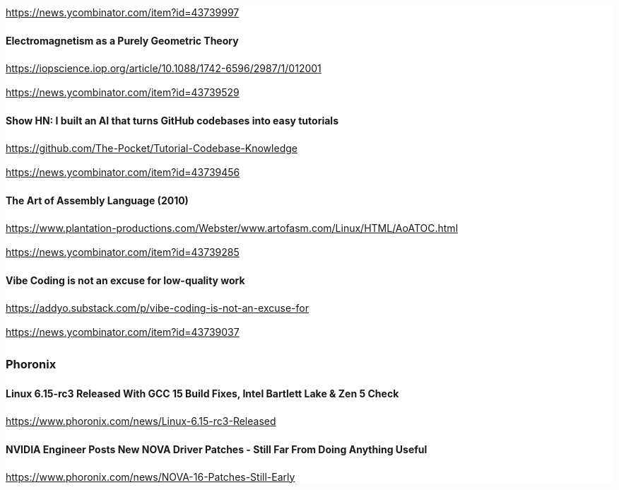 <span style="color: black!50"><https://news.ycombinator.com/item?id=43739997></span>

</div>

<div class="minipage">

#### Electromagnetism as a Purely Geometric Theory

<span style="color: blue!80!green"><https://iopscience.iop.org/article/10.1088/1742-6596/2987/1/012001></span>

<span style="color: black!50"><https://news.ycombinator.com/item?id=43739529></span>

</div>

<div class="minipage">

#### Show HN: I built an AI that turns GitHub codebases into easy tutorials

<span style="color: blue!80!green"><https://github.com/The-Pocket/Tutorial-Codebase-Knowledge></span>

<span style="color: black!50"><https://news.ycombinator.com/item?id=43739456></span>

</div>

<div class="minipage">

#### The Art of Assembly Language (2010)

<span style="color: blue!80!green"><https://www.plantation-productions.com/Webster/www.artofasm.com/Linux/HTML/AoATOC.html></span>

<span style="color: black!50"><https://news.ycombinator.com/item?id=43739285></span>

</div>

<div class="minipage">

#### Vibe Coding is not an excuse for low-quality work

<span style="color: blue!80!green"><https://addyo.substack.com/p/vibe-coding-is-not-an-excuse-for></span>

<span style="color: black!50"><https://news.ycombinator.com/item?id=43739037></span>

</div>

### Phoronix

#### Linux 6.15-rc3 Released With GCC 15 Build Fixes, Intel Bartlett Lake & Zen 5 Check

<span style="color: blue!80!green"><https://www.phoronix.com/news/Linux-6.15-rc3-Released></span>

#### NVIDIA Engineer Posts New NOVA Driver Patches - Still Far From Doing Anything Useful

<span style="color: blue!80!green"><https://www.phoronix.com/news/NOVA-16-Patches-Still-Early></span>
